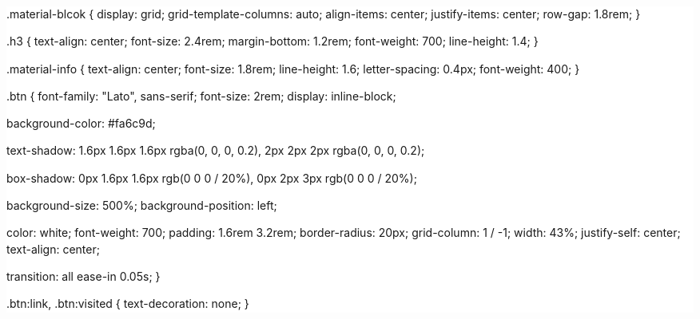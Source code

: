 .material-blcok {
display: grid;
grid-template-columns: auto;
align-items: center;
justify-items: center;
row-gap: 1.8rem;
}

.h3 {
text-align: center;
font-size: 2.4rem;
margin-bottom: 1.2rem;
font-weight: 700;
line-height: 1.4;
}

.material-info {
text-align: center;
font-size: 1.8rem;
line-height: 1.6;
letter-spacing: 0.4px;
font-weight: 400;
}

.btn {
font-family: "Lato", sans-serif;
font-size: 2rem;
display: inline-block;

background-color: #fa6c9d;

text-shadow: 1.6px 1.6px 1.6px rgba(0, 0, 0, 0.2),
2px 2px 2px rgba(0, 0, 0, 0.2);

box-shadow: 0px 1.6px 1.6px rgb(0 0 0 / 20%), 0px 2px 3px rgb(0 0 0 / 20%);

background-size: 500%;
background-position: left;

color: white;
font-weight: 700;
padding: 1.6rem 3.2rem;
border-radius: 20px;
grid-column: 1 / -1;
width: 43%;
justify-self: center;
text-align: center;

transition: all ease-in 0.05s;
}

.btn:link,
.btn:visited {
text-decoration: none;
}
